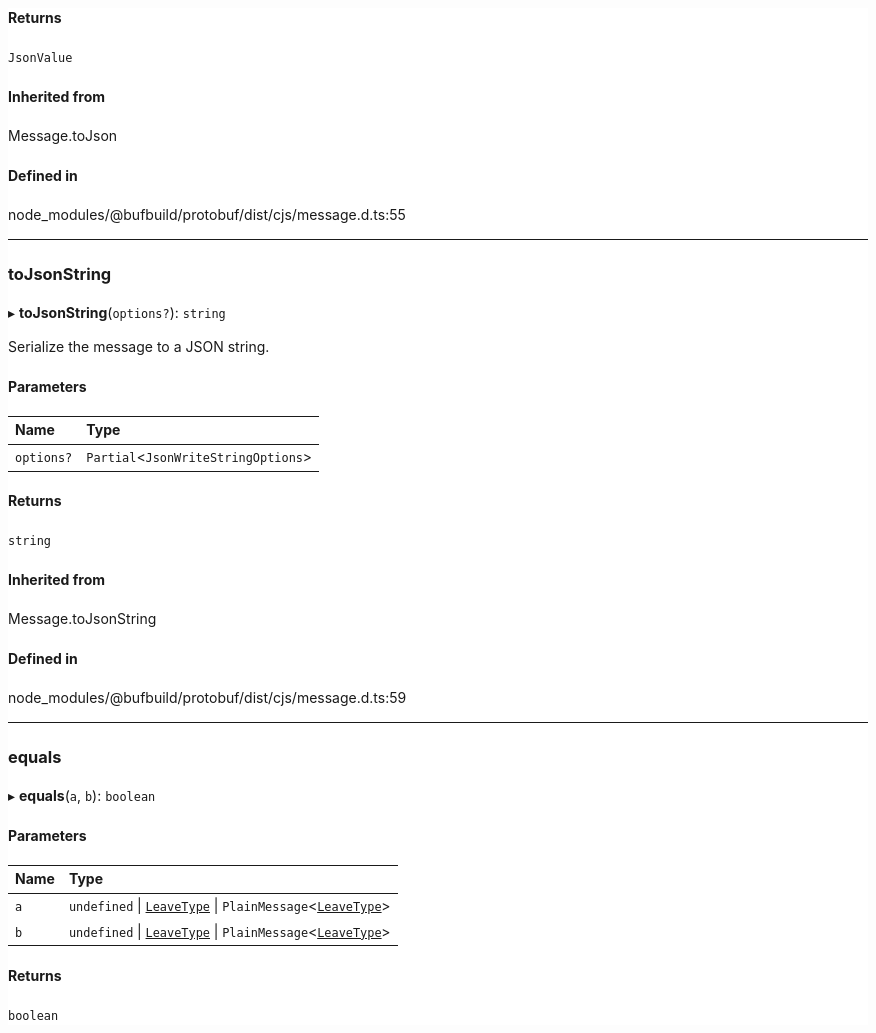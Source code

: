 #### Returns

`JsonValue`

#### Inherited from

Message.toJson

#### Defined in

node_modules/@bufbuild/protobuf/dist/cjs/message.d.ts:55

___

### toJsonString

▸ **toJsonString**(`options?`): `string`

Serialize the message to a JSON string.

#### Parameters

| Name | Type |
| :------ | :------ |
| `options?` | `Partial`\<`JsonWriteStringOptions`\> |

#### Returns

`string`

#### Inherited from

Message.toJsonString

#### Defined in

node_modules/@bufbuild/protobuf/dist/cjs/message.d.ts:59

___

### equals

▸ **equals**(`a`, `b`): `boolean`

#### Parameters

| Name | Type |
| :------ | :------ |
| `a` | `undefined` \| [`LeaveType`](LeaveType.md) \| `PlainMessage`\<[`LeaveType`](LeaveType.md)\> |
| `b` | `undefined` \| [`LeaveType`](LeaveType.md) \| `PlainMessage`\<[`LeaveType`](LeaveType.md)\> |

#### Returns

`boolean`
